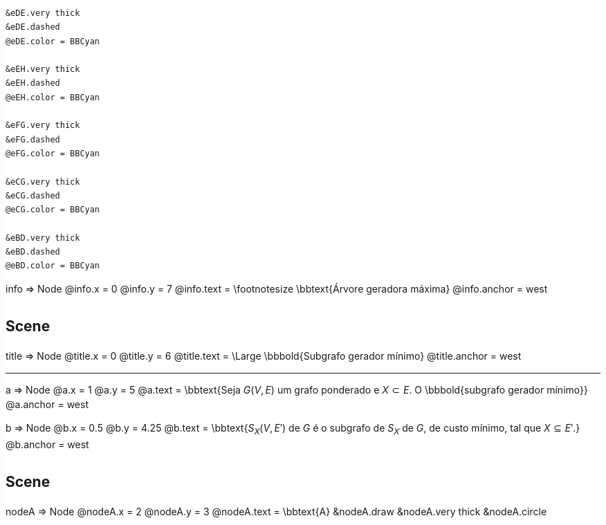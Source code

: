     &eDE.very thick
    &eDE.dashed
    @eDE.color = BBCyan

    &eEH.very thick
    &eEH.dashed
    @eEH.color = BBCyan

    &eFG.very thick
    &eFG.dashed
    @eFG.color = BBCyan

    &eCG.very thick
    &eCG.dashed
    @eCG.color = BBCyan

    &eBD.very thick
    &eBD.dashed
    @eBD.color = BBCyan

info => Node
    @info.x = 0
    @info.y = 7
    @info.text = \footnotesize \bbtext{Árvore geradora máxima}
    @info.anchor = west

## Scene

title => Node
    @title.x = 0
    @title.y = 6
    @title.text = \Large \bbbold{Subgrafo gerador mínimo}
    @title.anchor = west

---

a => Node
    @a.x = 1
    @a.y = 5
    @a.text = \bbtext{Seja $G(V, E)$ um grafo ponderado e $X\subset E$. O \bbbold{subgrafo gerador mínimo}}
    @a.anchor = west

b => Node
    @b.x = 0.5
    @b.y = 4.25
    @b.text = \bbtext{$S_X(V, E')$ de $G$ é o subgrafo de $S_X$ de $G$, de custo mínimo, tal que $X \subseteq E'$.}
    @b.anchor = west

## Scene

nodeA => Node
    @nodeA.x = 2
    @nodeA.y = 3
    @nodeA.text = \bbtext{A}
    &nodeA.draw
    &nodeA.very thick
    &nodeA.circle
 